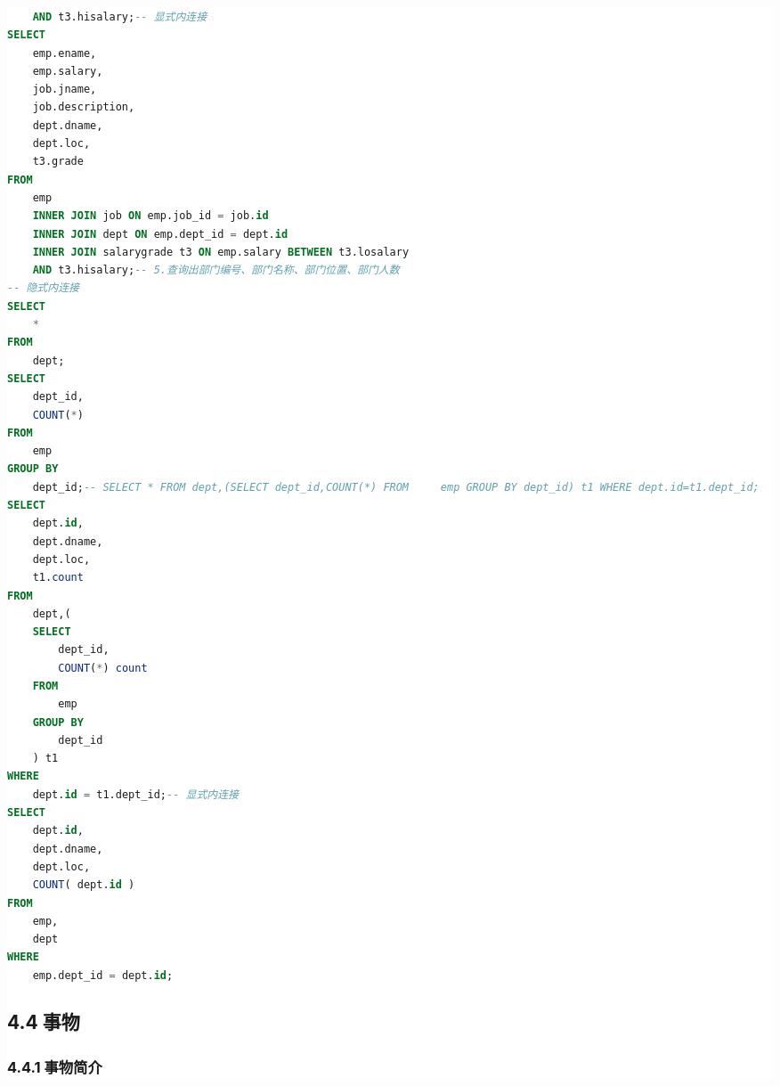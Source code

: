 ```sql
	AND t3.hisalary;-- 显式内连接
SELECT
	emp.ename,
	emp.salary,
	job.jname,
	job.description,
	dept.dname,
	dept.loc,
	t3.grade 
FROM
	emp
	INNER JOIN job ON emp.job_id = job.id
	INNER JOIN dept ON emp.dept_id = dept.id
	INNER JOIN salarygrade t3 ON emp.salary BETWEEN t3.losalary 
	AND t3.hisalary;-- 5.查询出部门编号、部门名称、部门位置、部门人数
-- 隐式内连接
SELECT
	* 
FROM
	dept;
SELECT
	dept_id,
	COUNT(*) 
FROM
	emp 
GROUP BY
	dept_id;-- SELECT * FROM dept,(SELECT dept_id,COUNT(*) FROM 	emp GROUP BY dept_id) t1 WHERE dept.id=t1.dept_id;
SELECT
	dept.id,
	dept.dname,
	dept.loc,
	t1.count 
FROM
	dept,(
	SELECT
		dept_id,
		COUNT(*) count 
	FROM
		emp 
	GROUP BY
		dept_id 
	) t1 
WHERE
	dept.id = t1.dept_id;-- 显式内连接
SELECT
	dept.id,
	dept.dname,
	dept.loc,
	COUNT( dept.id ) 
FROM
	emp,
	dept 
WHERE
	emp.dept_id = dept.id;
```
## 4.4 事物
### 4.4.1 事物简介
